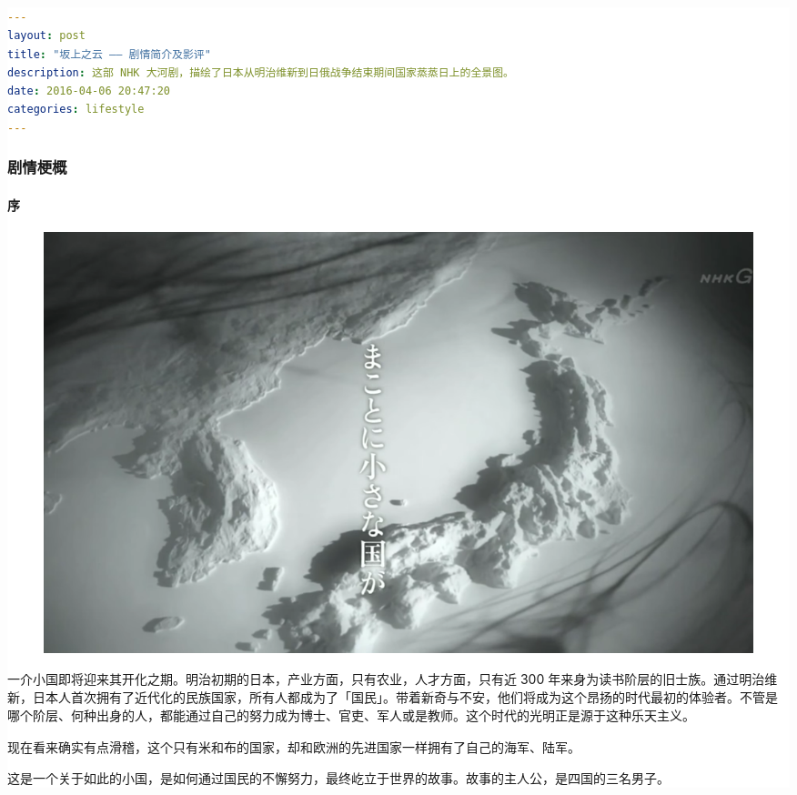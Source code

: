 ```yaml
---
layout: post
title: "坂上之云 —— 剧情简介及影评"
description: 这部 NHK 大河剧，描绘了日本从明治维新到日俄战争结束期间国家蒸蒸日上的全景图。
date: 2016-04-06 20:47:20
categories: lifestyle
---
```

### 剧情梗概

#### 序

<div class="md-10-suffix-1">
  <figure>
    <img src="/assets/img/post-ban-shang-yun/title.png" alt="坂上之云"/>
    <figcaption></figcaption>
  </figure>
</div>

一介小国即将迎来其开化之期。明治初期的日本，产业方面，只有农业，人才方面，只有近 300 年来身为读书阶层的旧士族。通过明治维新，日本人首次拥有了近代化的民族国家，所有人都成为了「国民」。带着新奇与不安，他们将成为这个昂扬的时代最初的体验者。不管是哪个阶层、何种出身的人，都能通过自己的努力成为博士、官吏、军人或是教师。这个时代的光明正是源于这种乐天主义。

现在看来确实有点滑稽，这个只有米和布的国家，却和欧洲的先进国家一样拥有了自己的海军、陆军。

这是一个关于如此的小国，是如何通过国民的不懈努力，最终屹立于世界的故事。故事的主人公，是四国的三名男子。
